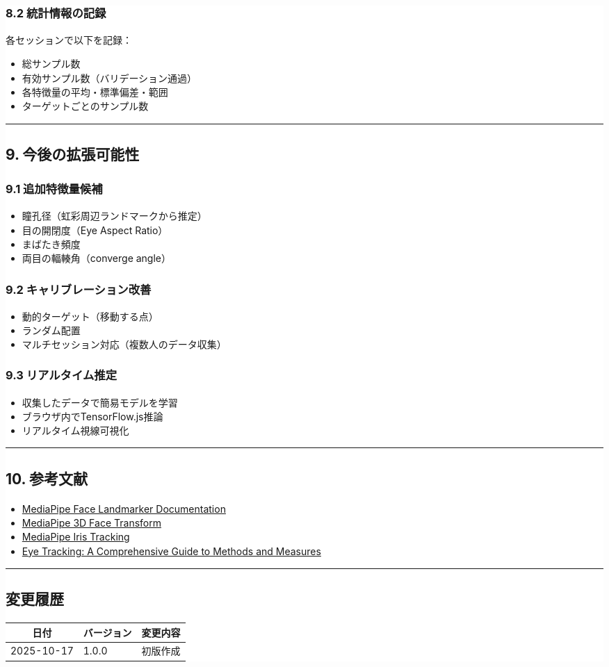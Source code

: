### 8.2 統計情報の記録
各セッションで以下を記録：
- 総サンプル数
- 有効サンプル数（バリデーション通過）
- 各特徴量の平均・標準偏差・範囲
- ターゲットごとのサンプル数

---

## 9. 今後の拡張可能性

### 9.1 追加特徴量候補
- 瞳孔径（虹彩周辺ランドマークから推定）
- 目の開閉度（Eye Aspect Ratio）
- まばたき頻度
- 両目の輻輳角（converge angle）

### 9.2 キャリブレーション改善
- 動的ターゲット（移動する点）
- ランダム配置
- マルチセッション対応（複数人のデータ収集）

### 9.3 リアルタイム推定
- 収集したデータで簡易モデルを学習
- ブラウザ内でTensorFlow.js推論
- リアルタイム視線可視化

---

## 10. 参考文献

- [MediaPipe Face Landmarker Documentation](https://developers.google.com/mediapipe/solutions/vision/face_landmarker)
- [MediaPipe 3D Face Transform](https://developers.googleblog.com/en/mediapipe-3d-face-transform/)
- [MediaPipe Iris Tracking](https://github.com/google-ai-edge/mediapipe/blob/master/docs/solutions/iris.md)
- [Eye Tracking: A Comprehensive Guide to Methods and Measures](https://imotions.com/blog/learning/research-fundamentals/eye-tracking/)

---

## 変更履歴

| 日付 | バージョン | 変更内容 |
|------|-----------|---------|
| 2025-10-17 | 1.0.0 | 初版作成 |
